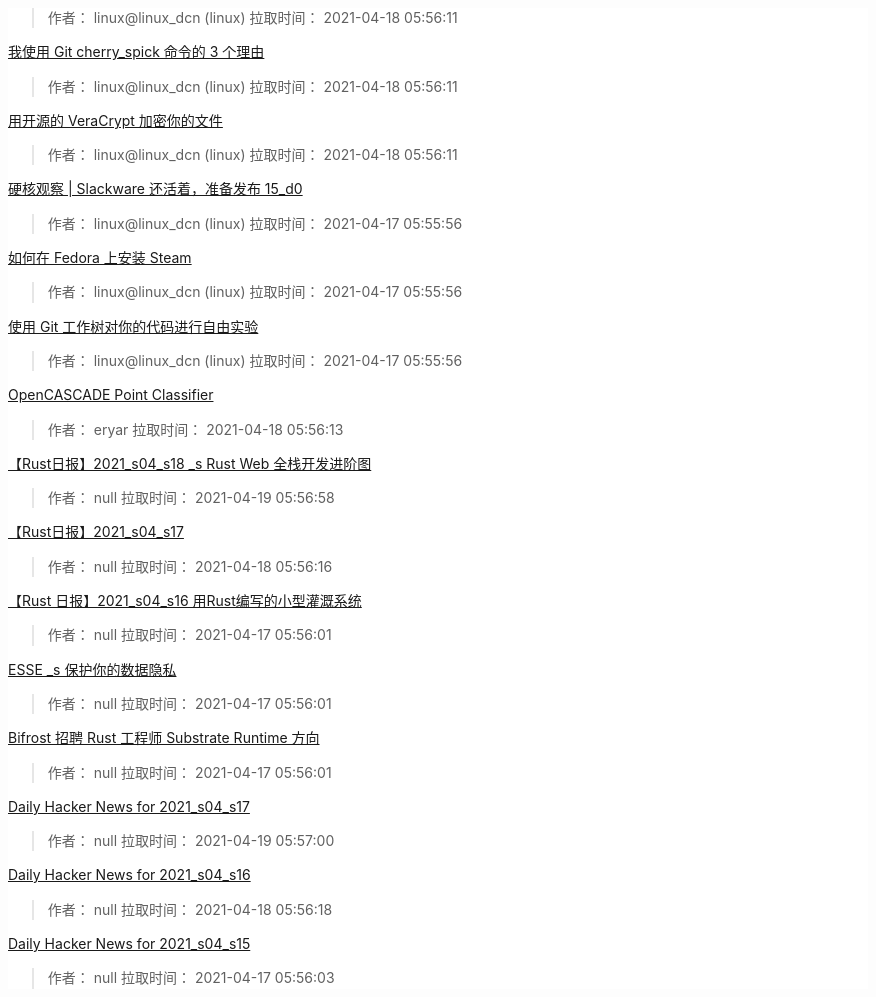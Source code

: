 > 作者： linux@linux_dcn (linux)  拉取时间： 2021-04-18 05:56:11

 [我使用 Git cherry_spick 命令的 3 个理由](https://linux.cn/article-13305-1.html?utm_source=rss&utm_medium=rss)

> 作者： linux@linux_dcn (linux)  拉取时间： 2021-04-18 05:56:11

 [用开源的 VeraCrypt 加密你的文件](https://linux.cn/article-13304-1.html?utm_source=rss&utm_medium=rss)

> 作者： linux@linux_dcn (linux)  拉取时间： 2021-04-18 05:56:11

 [硬核观察 | Slackware 还活着，准备发布 15_d0](https://linux.cn/article-13303-1.html?utm_source=rss&utm_medium=rss)

> 作者： linux@linux_dcn (linux)  拉取时间： 2021-04-17 05:55:56

 [如何在 Fedora 上安装 Steam](https://linux.cn/article-13302-1.html?utm_source=rss&utm_medium=rss)

> 作者： linux@linux_dcn (linux)  拉取时间： 2021-04-17 05:55:56

 [使用 Git 工作树对你的代码进行自由实验](https://linux.cn/article-13301-1.html?utm_source=rss&utm_medium=rss)

> 作者： linux@linux_dcn (linux)  拉取时间： 2021-04-17 05:55:56

 [OpenCASCADE Point Classifier](http://www.cppblog.com/eryar/archive/2021/04/17/point_classifier.html)

> 作者： eryar  拉取时间： 2021-04-18 05:56:13

 [【Rust日报】2021_s04_s18 _s Rust Web 全栈开发进阶图](https://rustcc.cn/article?id=c45d80ee-7a54-4c7e-a67f-14bfe124f80c)

> 作者： null  拉取时间： 2021-04-19 05:56:58

 [【Rust日报】2021_s04_s17](https://rustcc.cn/article?id=2c1ce4e7-0737-4453-bc78-94f0ff3b4982)

> 作者： null  拉取时间： 2021-04-18 05:56:16

 [【Rust 日报】2021_s04_s16 用Rust编写的小型灌溉系统](https://rustcc.cn/article?id=b5716752-e4f8-4479-a108-d7d8baa9b269)

> 作者： null  拉取时间： 2021-04-17 05:56:01

 [ESSE _s 保护你的数据隐私](https://rustcc.cn/article?id=0733e3bf-5636-4f3b-ace0-9956051f719c)

> 作者： null  拉取时间： 2021-04-17 05:56:01

 [Bifrost 招聘 Rust 工程师 Substrate Runtime 方向](https://rustcc.cn/article?id=a31b2b5b-0995-48ba-bcee-c2a3f7aa4a04)

> 作者： null  拉取时间： 2021-04-17 05:56:01

 [Daily Hacker News for 2021_s04_s17](https://www.daemonology.net/hn-daily/2021-04-17.html)

> 作者： null  拉取时间： 2021-04-19 05:57:00

 [Daily Hacker News for 2021_s04_s16](https://www.daemonology.net/hn-daily/2021-04-16.html)

> 作者： null  拉取时间： 2021-04-18 05:56:18

 [Daily Hacker News for 2021_s04_s15](https://www.daemonology.net/hn-daily/2021-04-15.html)

> 作者： null  拉取时间： 2021-04-17 05:56:03
